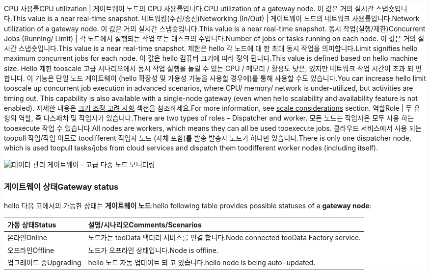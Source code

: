 <span data-ttu-id="c085f-259">CPU 사용률</span><span class="sxs-lookup"><span data-stu-id="c085f-259">CPU utilization</span></span> | <span data-ttu-id="c085f-260">게이트웨이 노드의 CPU 사용률입니다.</span><span class="sxs-lookup"><span data-stu-id="c085f-260">CPU utilization of a gateway node.</span></span> <span data-ttu-id="c085f-261">이 값은 거의 실시간 스냅숏입니다.</span><span class="sxs-lookup"><span data-stu-id="c085f-261">This value is a near real-time snapshot.</span></span> 
<span data-ttu-id="c085f-262">네트워킹(수신/송신)</span><span class="sxs-lookup"><span data-stu-id="c085f-262">Networking (In/Out)</span></span> | <span data-ttu-id="c085f-263">게이트웨이 노드의 네트워크 사용률입니다.</span><span class="sxs-lookup"><span data-stu-id="c085f-263">Network utilization of a gateway node.</span></span> <span data-ttu-id="c085f-264">이 값은 거의 실시간 스냅숏입니다.</span><span class="sxs-lookup"><span data-stu-id="c085f-264">This value is a near real-time snapshot.</span></span> 
<span data-ttu-id="c085f-265">동시 작업(실행/제한)</span><span class="sxs-lookup"><span data-stu-id="c085f-265">Concurrent Jobs (Running/ Limit)</span></span> | <span data-ttu-id="c085f-266">각 노드에서 실행되는 작업 또는 태스크의 수입니다.</span><span class="sxs-lookup"><span data-stu-id="c085f-266">Number of jobs or tasks running on each node.</span></span> <span data-ttu-id="c085f-267">이 값은 거의 실시간 스냅숏입니다.</span><span class="sxs-lookup"><span data-stu-id="c085f-267">This value is a near real-time snapshot.</span></span> <span data-ttu-id="c085f-268">제한은 hello 각 노드에 대 한 최대 동시 작업을 의미합니다.</span><span class="sxs-lookup"><span data-stu-id="c085f-268">Limit signifies hello maximum concurrent jobs for each node.</span></span> <span data-ttu-id="c085f-269">이 값은 hello 컴퓨터 크기에 따라 정의 됩니다.</span><span class="sxs-lookup"><span data-stu-id="c085f-269">This value is defined based on hello machine size.</span></span> <span data-ttu-id="c085f-270">Hello 제한 tooscale 고급 시나리오에서 동시 작업 실행을 늘릴 수 있는 CPU / 메모리 / 활용도 낮은, 있지만 네트워크 작업 시간이 초과 되 면 합니다. 이 기능은 단일 노드 게이트웨이 (hello 확장성 및 가용성 기능을 사용할 경우에)를 통해 사용할 수도 있습니다.</span><span class="sxs-lookup"><span data-stu-id="c085f-270">You can increase hello limit tooscale up concurrent job execution in advanced scenarios, where CPU/ memory/ network is under-utilized, but activities are timing out. This capability is also available with a single-node gateway (even when hello scalability and availability feature is not enabled).</span></span> <span data-ttu-id="c085f-271">자세한 내용은 [크기 조정 고려 사항](#scale-considerations) 섹션을 참조하세요.</span><span class="sxs-lookup"><span data-stu-id="c085f-271">For more information, see [scale considerations](#scale-considerations) section.</span></span> 
<span data-ttu-id="c085f-272">역할</span><span class="sxs-lookup"><span data-stu-id="c085f-272">Role</span></span> | <span data-ttu-id="c085f-273">두 유형의 역할, 즉 디스패처 및 작업자가 있습니다.</span><span class="sxs-lookup"><span data-stu-id="c085f-273">There are two types of roles – Dispatcher and worker.</span></span> <span data-ttu-id="c085f-274">모든 노드는 작업자은 모두 사용 하는 tooexecute 작업 수 있습니다.</span><span class="sxs-lookup"><span data-stu-id="c085f-274">All nodes are workers, which means they can all be used tooexecute jobs.</span></span> <span data-ttu-id="c085f-275">클라우드 서비스에서 사용 되는 toopull 작업/작업 이므로 toodifferent 작업자 노드 (자체 포함)를 발송 발송자 노드가 하나만 있습니다.</span><span class="sxs-lookup"><span data-stu-id="c085f-275">There is only one dispatcher node, which is used toopull tasks/jobs from cloud services and dispatch them toodifferent worker nodes (including itself).</span></span> 

![데이터 관리 게이트웨이 - 고급 다중 노드 모니터링](media/data-factory-data-management-gateway-high-availability-scalability/data-factory-gateway-multi-node-monitoring-advanced.png)

### <a name="gateway-status"></a><span data-ttu-id="c085f-277">게이트웨이 상태</span><span class="sxs-lookup"><span data-stu-id="c085f-277">Gateway status</span></span>

<span data-ttu-id="c085f-278">hello 다음 표에서의 가능한 상태는 **게이트웨이 노드**:</span><span class="sxs-lookup"><span data-stu-id="c085f-278">hello following table provides possible statuses of a **gateway node**:</span></span> 

<span data-ttu-id="c085f-279">가동 상태</span><span class="sxs-lookup"><span data-stu-id="c085f-279">Status</span></span>  | <span data-ttu-id="c085f-280">설명/시나리오</span><span class="sxs-lookup"><span data-stu-id="c085f-280">Comments/Scenarios</span></span>
:------- | :------------------
<span data-ttu-id="c085f-281">온라인</span><span class="sxs-lookup"><span data-stu-id="c085f-281">Online</span></span> | <span data-ttu-id="c085f-282">노드가는 tooData 팩터리 서비스를 연결 합니다.</span><span class="sxs-lookup"><span data-stu-id="c085f-282">Node connected tooData Factory service.</span></span>
<span data-ttu-id="c085f-283">오프라인</span><span class="sxs-lookup"><span data-stu-id="c085f-283">Offline</span></span> | <span data-ttu-id="c085f-284">노드가 오프라인 상태입니다.</span><span class="sxs-lookup"><span data-stu-id="c085f-284">Node is offline.</span></span>
<span data-ttu-id="c085f-285">업그레이드 중</span><span class="sxs-lookup"><span data-stu-id="c085f-285">Upgrading</span></span> | <span data-ttu-id="c085f-286">hello 노드 자동 업데이트 되 고 있습니다.</span><span class="sxs-lookup"><span data-stu-id="c085f-286">hello node is being auto-updated.</span></span>